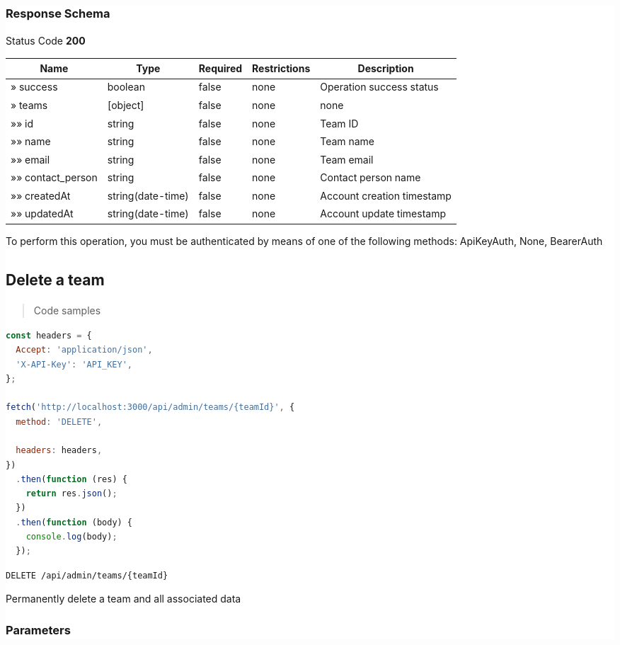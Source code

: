 <h3 id="list-all-teams-responseschema">Response Schema</h3>

Status Code **200**

| Name              | Type              | Required | Restrictions | Description                |
| ----------------- | ----------------- | -------- | ------------ | -------------------------- |
| » success         | boolean           | false    | none         | Operation success status   |
| » teams           | [object]          | false    | none         | none                       |
| »» id             | string            | false    | none         | Team ID                    |
| »» name           | string            | false    | none         | Team name                  |
| »» email          | string            | false    | none         | Team email                 |
| »» contact_person | string            | false    | none         | Contact person name        |
| »» createdAt      | string(date-time) | false    | none         | Account creation timestamp |
| »» updatedAt      | string(date-time) | false    | none         | Account update timestamp   |

<aside class="warning">
To perform this operation, you must be authenticated by means of one of the following methods:
ApiKeyAuth, None, BearerAuth
</aside>

## Delete a team

> Code samples

```javascript
const headers = {
  Accept: 'application/json',
  'X-API-Key': 'API_KEY',
};

fetch('http://localhost:3000/api/admin/teams/{teamId}', {
  method: 'DELETE',

  headers: headers,
})
  .then(function (res) {
    return res.json();
  })
  .then(function (body) {
    console.log(body);
  });
```

`DELETE /api/admin/teams/{teamId}`

Permanently delete a team and all associated data

<h3 id="delete-a-team-parameters">Parameters</h3>
